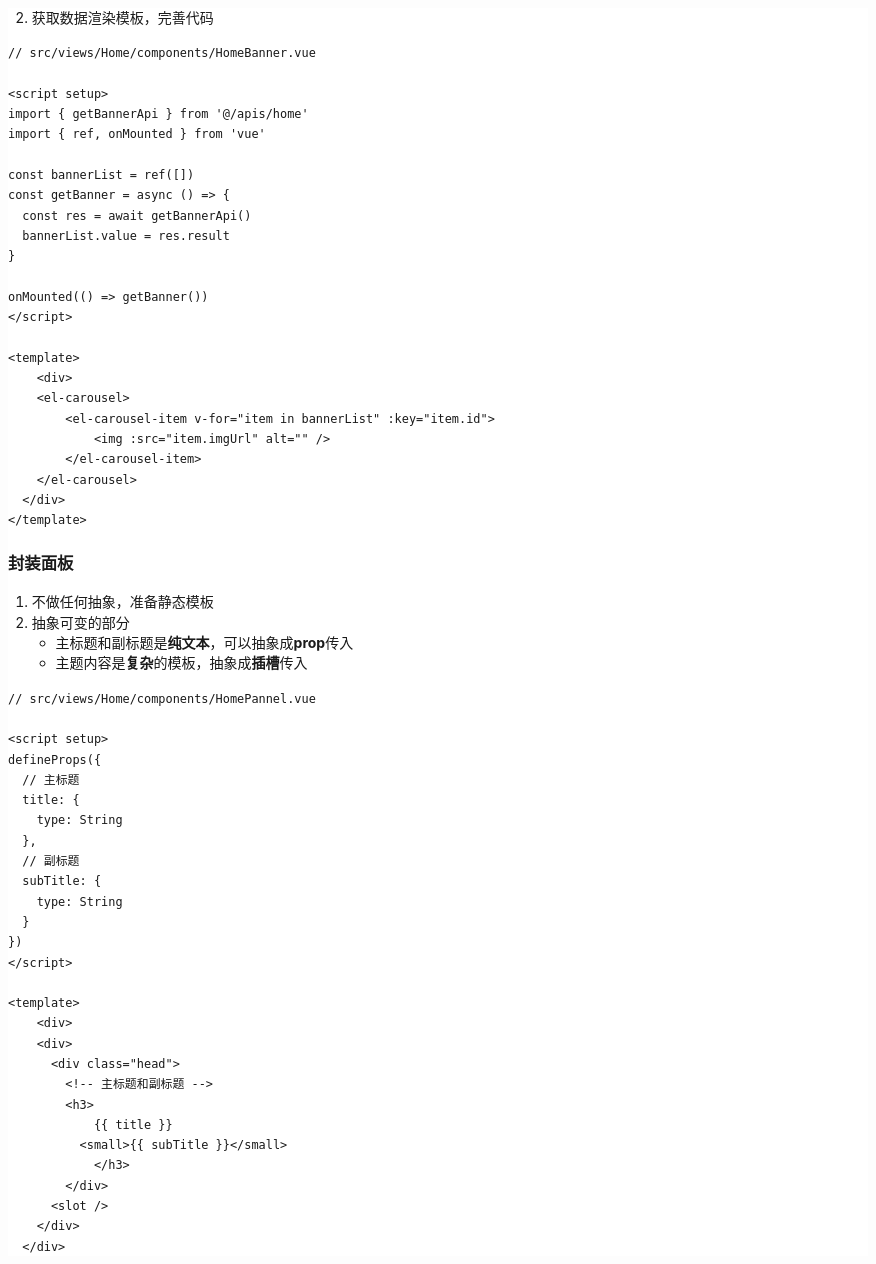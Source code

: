 2. 获取数据渲染模板，完善代码

```vue
// src/views/Home/components/HomeBanner.vue

<script setup>
import { getBannerApi } from '@/apis/home'
import { ref, onMounted } from 'vue'
  
const bannerList = ref([])
const getBanner = async () => {
  const res = await getBannerApi()
  bannerList.value = res.result
}

onMounted(() => getBanner())
</script>

<template>
	<div>
    <el-carousel>
  		<el-carousel-item v-for="item in bannerList" :key="item.id">
  			<img :src="item.imgUrl" alt="" />
  		</el-carousel-item>
  	</el-carousel>
  </div>
</template>
```

### 封装面板

1. 不做任何抽象，准备静态模板
2. 抽象可变的部分
   - 主标题和副标题是**纯文本**，可以抽象成**prop**传入
   - 主题内容是**复杂**的模板，抽象成**插槽**传入

```vue
// src/views/Home/components/HomePannel.vue

<script setup>
defineProps({
  // 主标题
  title: {
    type: String
  },
  // 副标题
  subTitle: {
    type: String
  }
})
</script>

<template>
	<div>
    <div>
      <div class="head">
        <!-- 主标题和副标题 -->
      	<h3>
        	{{ title }}
          <small>{{ subTitle }}</small>
  			</h3>  
  		</div>
      <slot />
  	</div>
  </div>
```